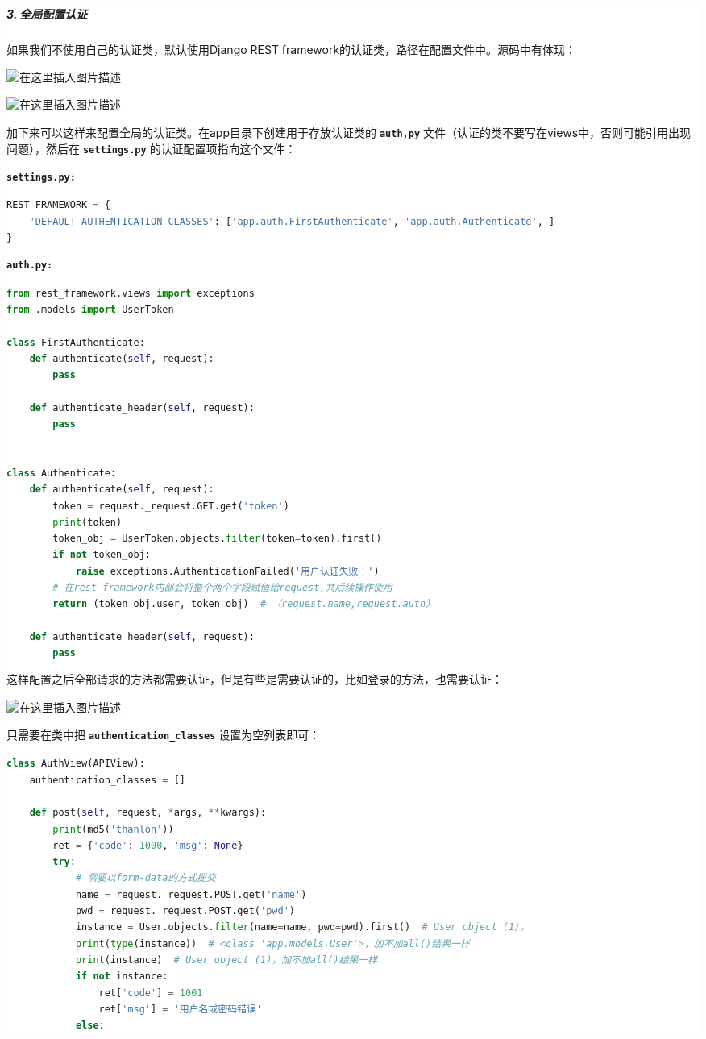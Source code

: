 ##### 3. 全局配置认证
如果我们不使用自己的认证类，默认使用Django REST framework的认证类，路径在配置文件中。源码中有体现：

![在这里插入图片描述](https://img-blog.csdnimg.cn/20200624231056925.png?x-oss-process=image/watermark,type_ZmFuZ3poZW5naGVpdGk,shadow_10,text_aHR0cHM6Ly9ibG9nLmNzZG4ubmV0L1RoYW5sb24=,size_16,color_FFFFFF,t_70)

![在这里插入图片描述](https://img-blog.csdnimg.cn/20200624231224897.png)

加下来可以这样来配置全局的认证类。在app目录下创建用于存放认证类的 **`auth,py`** 文件（认证的类不要写在views中，否则可能引用出现问题），然后在 **`settings.py`** 的认证配置项指向这个文件：

**`settings.py:`**
```py
REST_FRAMEWORK = {
    'DEFAULT_AUTHENTICATION_CLASSES': ['app.auth.FirstAuthenticate', 'app.auth.Authenticate', ]
}
```
**`auth.py:`**
```py
from rest_framework.views import exceptions
from .models import UserToken

class FirstAuthenticate:
    def authenticate(self, request):
        pass

    def authenticate_header(self, request):
        pass


class Authenticate:
    def authenticate(self, request):
        token = request._request.GET.get('token')
        print(token)
        token_obj = UserToken.objects.filter(token=token).first()
        if not token_obj:
            raise exceptions.AuthenticationFailed('用户认证失败！')
        # 在rest framework内部会将整个两个字段赋值给request,共后续操作使用
        return (token_obj.user, token_obj)  # （request.name,request.auth）

    def authenticate_header(self, request):
        pass
```
这样配置之后全部请求的方法都需要认证，但是有些是需要认证的，比如登录的方法，也需要认证：

![在这里插入图片描述](https://img-blog.csdnimg.cn/20200624232242107.png?x-oss-process=image/watermark,type_ZmFuZ3poZW5naGVpdGk,shadow_10,text_aHR0cHM6Ly9ibG9nLmNzZG4ubmV0L1RoYW5sb24=,size_16,color_FFFFFF,t_70)

只需要在类中把 **`authentication_classes`** 设置为空列表即可：
```py
class AuthView(APIView):
    authentication_classes = []

    def post(self, request, *args, **kwargs):
        print(md5('thanlon'))
        ret = {'code': 1000, 'msg': None}
        try:
            # 需要以form-data的方式提交
            name = request._request.POST.get('name')
            pwd = request._request.POST.get('pwd')
            instance = User.objects.filter(name=name, pwd=pwd).first()  # User object (1)，
            print(type(instance))  # <class 'app.models.User'>，加不加all()结果一样
            print(instance)  # User object (1)，加不加all()结果一样
            if not instance:
                ret['code'] = 1001
                ret['msg'] = '用户名或密码错误'
            else:
```